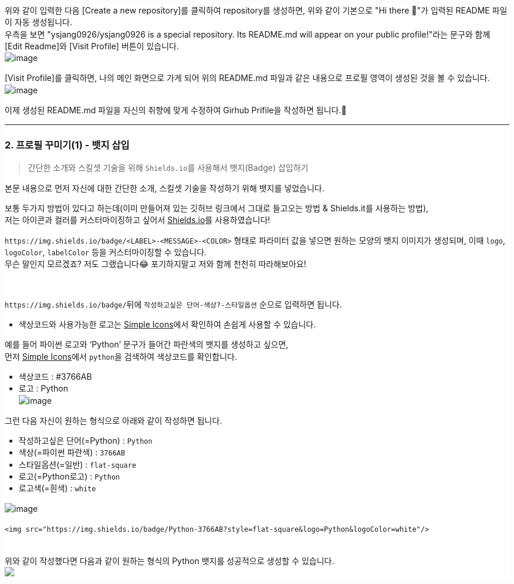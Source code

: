 위와 같이 입력한 다음 [Create a new repository]를 클릭하여 repository를 생성하면, 위와 같이 기본으로 "Hi there 👋"가 입력된 README 파일이 자동 생성됩니다.<br>
우측을 보면 "ysjang0926/ysjang0926 is a special repository. Its README.md will appear on your public profile!"라는 문구와 함께 [Edit Readme]와 [Visit Profile] 버튼이 있습니다. <br>
![image](https://user-images.githubusercontent.com/54492747/148634929-f973fda5-1801-4a07-ba6c-6deb0bdf30de.png)<br>

[Visit Profile]를 클릭하면, 나의 메인 화면으로 가게 되어 위의 README.md 파일과 같은 내용으로 프로필 영역이 생성된 것을 볼 수 있습니다. <br>
![image](https://user-images.githubusercontent.com/54492747/148635069-c511bb2a-04bc-4171-b8c7-7793ce5100f5.png)<br>

이제 생성된 README.md 파일을 자신의 취향에 맞게 수정하여 Girhub Prifile을 작성하면 됩니다.🤟

---

### 2. 프로필 꾸미기(1) - 뱃지 삽입
> 간단한 소개와 스킬셋 기술을 위해 `Shields.io`를 사용해서 뱃지(Badge) 삽입하기

본문 내용으로 먼저 자신에 대한 간단한 소개, 스킬셋 기술을 작성하기 위해 뱃지를 넣었습니다.<br>

보통 두가지 방법이 있다고 하는데(이미 만들어져 있는 깃허브 링크에서 그대로 들고오는 방법 & Shields.it를 사용하는 방법), <br>
저는 아이콘과 컬러를 커스터마이징하고 싶어서 [Shields.io](https://shields.io/)를 사용하였습니다! <br>

`https://img.shields.io/badge/<LABEL>-<MESSAGE>-<COLOR>` 형태로 파라미터 값을 넣으면 원하는 모양의 뱃지 이미지가 생성되며, 이때 `logo`, `logoColor`, `labelColor` 등을 커스터마이징할 수 있습니다.<br>
무슨 말인지 모르겠죠? 저도 그랬습니다😂 포기하지말고 저와 함께 천천히 따라해보아요!

<br>

`https://img.shields.io/badge/`뒤에 `작성하고싶은 단어-색상?-스타일옵션` 순으로 입력하면 됩니다.
* 색상코드와 사용가능한 로고는 [Simple Icons](https://simpleicons.org/)에서 확인하여 손쉽게 사용할 수 있습니다.<br>

예를 들어 파이썬 로고와 ‘Python’ 문구가 들어간 파란색의 뱃지를 생성하고 싶으면,<br>
먼저 [Simple Icons](https://simpleicons.org/)에서 `python`을 검색하여 색상코드를 확인합니다.
* 색상코드 : #3766AB
* 로고 : Python <br>
![image](https://user-images.githubusercontent.com/54492747/148636281-4e85c6f7-3ec3-4943-8bf3-6a92e87ca820.png) <br>

그런 다음 자신이 원하는 형식으로 아래와 같이 작성하면 됩니다.
* 작성하고싶은 단어(=Python) : `Python`
* 색상(=파이썬 파란색) : `3766AB`
* 스타일옵션(=일반) : `flat-square`
* 로고(=Python로고) : `Python`
* 로고색(=흰색) : `white` <br>

![image](https://user-images.githubusercontent.com/54492747/151700073-94f78a9a-80ec-4b23-aa4a-7cef76ee756d.png)

```
<img src="https://img.shields.io/badge/Python-3766AB?style=flat-square&logo=Python&logoColor=white"/>
```

<br>
위와 같이 작성했다면 다음과 같이 원하는 형식의 Python 뱃지를 성공적으로 생성할 수 있습니다.<br>
<img src="https://img.shields.io/badge/Python-3766AB?style=flat-square&logo=Python&logoColor=white"/>
